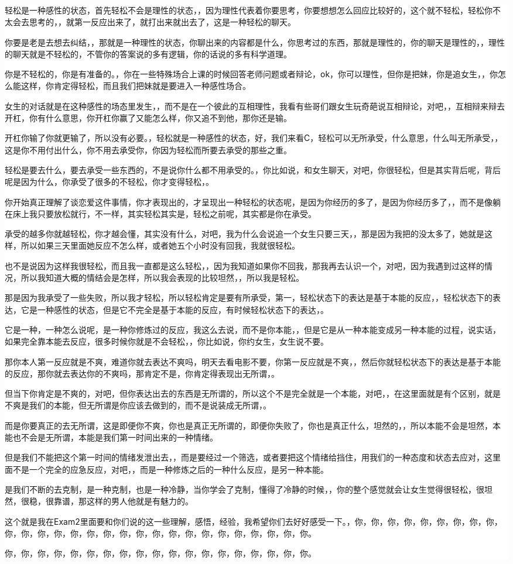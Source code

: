 轻松是一种感性的状态，首先轻松不会是理性的状态，，因为理性代表着你要思考，你要想想怎么回应比较好的，这个就不轻松，轻松你不太会去思考的，，就第一反应出来了，就打出来就出去了，这是一种轻松的聊天。

你要是老是去想去纠结，，那就是一种理性的状态，你聊出来的内容都是什么，你思考过的东西，那就是理性的，你的聊天是理性的，，理性的聊天就是不轻松的，不管你的答案说的多有逻辑，你的话说的多有科学道理。

你是不轻松的，你是有准备的。，你在一些特殊场合上课的时候回答老师问题或者辩论，ok，你可以理性，但你是把妹，你是追女生，，你怎么能这样，你肯定得轻松，而且我们把妹就是要进入一种感性场合。

女生的对话就是在这种感性的场态里发生，，而不是在一个彼此的互相理性，我看有些哥们跟女生玩奇葩说互相辩论，对吧，，互相辩来辩去开杠，你有什么意思，你开杠你赢了又能怎么样，你又追不到他，那你还是输。

开杠你输了你就更输了，所以没有必要。，轻松就是一种感性的状态，好，我们来看C，轻松可以无所承受，什么意思，什么叫无所承受，，这是你不用付出什么，你不用去承受你，你因为轻松而所要去承受的那些之重。

轻松是要去什么，要去承受一些东西的，不是说你什么都不用承受的。，你比如说，和女生聊天，对吧，你很轻松，但是其实背后呢，背后呢是因为什么，你承受了很多的不轻松，你才变得轻松，。

你开始真正理解了谈恋爱这件事情，你才表现出的，才呈现出一种轻松的状态呢，是因为你经历的多了，是因为你经历多了，，而不是像躺在床上我只要放松就行，不一样，其实轻松其实是，轻松之前呢，其实都是你在承受。

承受的越多你就越轻松，你才越会懂，其实没有什么，对吧，我为什么会说追一个女生只要三天，，那是因为我把的没太多了，她就是这样，所以如果三天里面她反应不怎么样，或者她五个小时没有回我，我就很轻松。

也不是说因为这样我很轻松，而且我一直都是这么轻松，，因为我知道如果你不回我，那我再去认识一个，对吧，因为我遇到过这样的情况，所以我知道大概的情结会是怎样，所以我会表现的比较坦然，，所以我是轻松。

那是因为我承受了一些失败，所以我才轻松，所以轻松肯定是要有所承受，第一，轻松状态下的表达是基于本能的反应，，轻松状态下的表达，它是一种感性的状态，但是它不完全是基于本能的反应，有时候轻松状态下的表达，。

它是一种，一种怎么说呢，是一种你修炼过的反应，我这么去说，而不是你本能，，但是它是从一种本能变成另一种本能的过程，说实话，如果完全靠本能去反应，很多时候你就是不会轻松，，你比如说，你约女生，女生说不要。

那你本人第一反应就是不爽，难道你就去表达不爽吗，明天去看电影不要，你第一反应就是不爽，，然后你就轻松状态下的表达是基于本能的反应，那你就去表达你的不爽吗，那肯定不是，你肯定得表现出无所谓，。

但当下你肯定是不爽的，对吧，但你表达出去的东西是无所谓的，所以这个不是完全就是一个本能，对吧，，在这里面就是有个区别，就是不爽是我们的本能，但无所谓是你应该去做到的，而不是说装成无所谓，。

而是你要真正的去无所谓，这是即便你不爽，你也是真正无所谓的，即便你失败了，你也是真正什么，坦然的，，所以本能不会是坦然，本能也不会是无所谓，本能是我们第一时间出来的一种情绪。

但是我们不能把这个第一时间的情绪发泄出去，，而是要经过一个筛选，或者要把这个情绪给挡住，用我们的一种态度和状态去应对，这里面不是一个完全的应急反应，对吧，，而是一种修炼之后的一种什么反应，是另一种本能。

是我们不断的去克制，是一种克制，也是一种冷静，当你学会了克制，懂得了冷静的时候，，你的整个感觉就会让女生觉得很轻松，很坦然，很稳，很靠谱，那这样的男人他就是有魅力的。

这个就是我在Exam2里面要和你们说的这一些理解，感悟，经验，我希望你们去好好感受一下。，你，你，你，你，你，你，你，你，你，你，你，你，你，你，你，你，你，你，你，你，你，你，你，你，你，你，你，你。

你，你，你，你，你，你，你，你，你，你，你，你，你，你，你，你，你，你，你。
